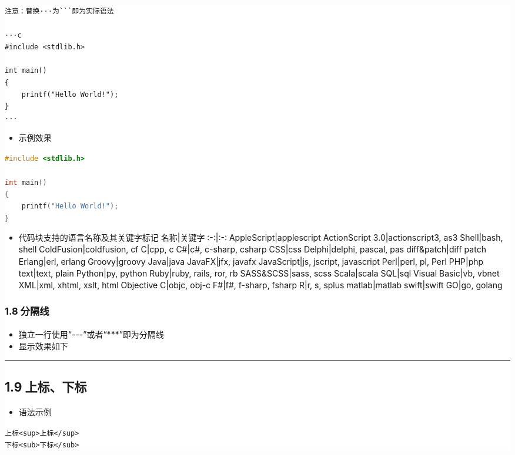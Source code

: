 ```text
注意：替换···为```即为实际语法

···c
#include <stdlib.h>

int main()
{
    printf("Hello World!");
}
···
```
- 示例效果
```c
#include <stdlib.h>

int main()
{
    printf("Hello World!");
}
```
- 代码块支持的语言名称及其关键字标记
名称|关键字
:-:|:-:
AppleScript|applescript
ActionScript 3.0|actionscript3, as3
Shell|bash, shell
ColdFusion|coldfusion, cf
C|cpp, c
C#|c#, c-sharp, csharp
CSS|css
Delphi|delphi, pascal, pas
diff&patch|diff patch
Erlang|erl, erlang
Groovy|groovy
Java|java
JavaFX|jfx, javafx
JavaScript|js, jscript, javascript
Perl|perl, pl, Perl
PHP|php
text|text, plain
Python|py, python
Ruby|ruby, rails, ror, rb
SASS&SCSS|sass, scss
Scala|scala
SQL|sql
Visual Basic|vb, vbnet
XML|xml, xhtml, xslt, html
Objective C|objc, obj-c
F#|f#, f-sharp, fsharp
R|r, s, splus
matlab|matlab
swift|swift
GO|go, golang
### 1.8 分隔线
- 独立一行使用“---”或者“***”即为分隔线
- 显示效果如下
---
## 1.9 上标、下标
- 语法示例
```text
上标<sup>上标</sup>
下标<sub>下标</sub>
```